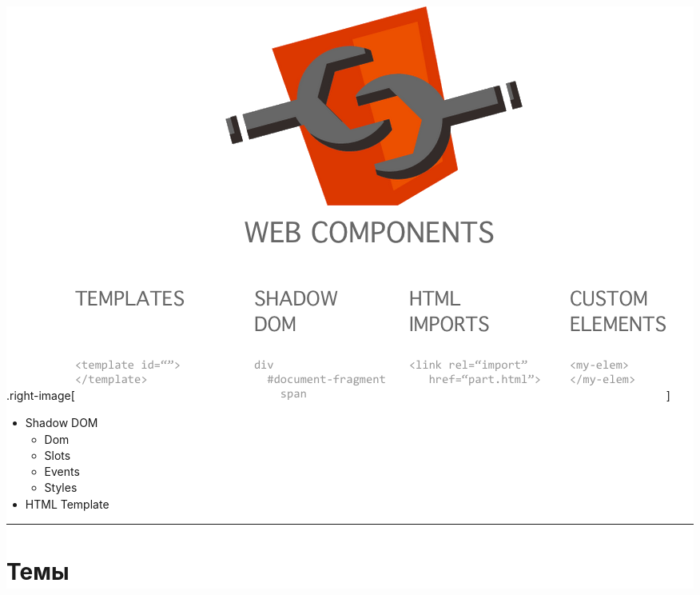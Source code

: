.right-image[![Polymer](assets/web_components.png)]

- Shadow DOM
  - Dom
  - Slots
  - Events
  - Styles
- HTML Template

---

# Темы
